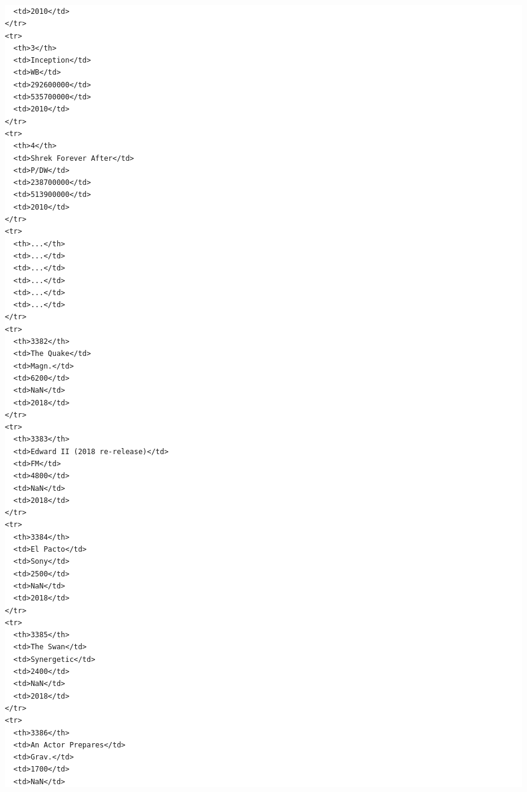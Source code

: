       <td>2010</td>
    </tr>
    <tr>
      <th>3</th>
      <td>Inception</td>
      <td>WB</td>
      <td>292600000</td>
      <td>535700000</td>
      <td>2010</td>
    </tr>
    <tr>
      <th>4</th>
      <td>Shrek Forever After</td>
      <td>P/DW</td>
      <td>238700000</td>
      <td>513900000</td>
      <td>2010</td>
    </tr>
    <tr>
      <th>...</th>
      <td>...</td>
      <td>...</td>
      <td>...</td>
      <td>...</td>
      <td>...</td>
    </tr>
    <tr>
      <th>3382</th>
      <td>The Quake</td>
      <td>Magn.</td>
      <td>6200</td>
      <td>NaN</td>
      <td>2018</td>
    </tr>
    <tr>
      <th>3383</th>
      <td>Edward II (2018 re-release)</td>
      <td>FM</td>
      <td>4800</td>
      <td>NaN</td>
      <td>2018</td>
    </tr>
    <tr>
      <th>3384</th>
      <td>El Pacto</td>
      <td>Sony</td>
      <td>2500</td>
      <td>NaN</td>
      <td>2018</td>
    </tr>
    <tr>
      <th>3385</th>
      <td>The Swan</td>
      <td>Synergetic</td>
      <td>2400</td>
      <td>NaN</td>
      <td>2018</td>
    </tr>
    <tr>
      <th>3386</th>
      <td>An Actor Prepares</td>
      <td>Grav.</td>
      <td>1700</td>
      <td>NaN</td>